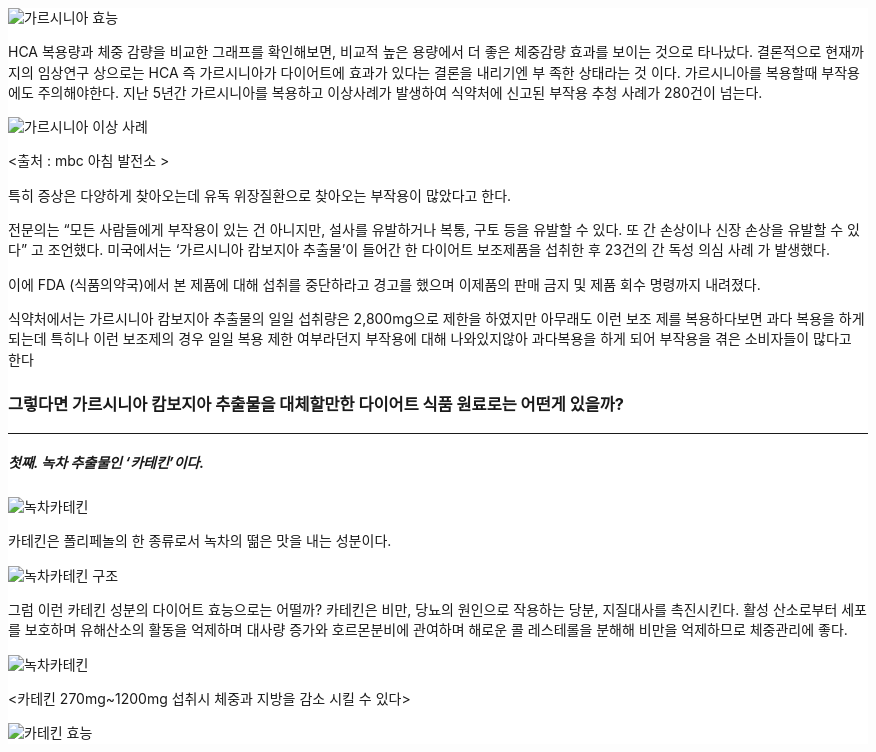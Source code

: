 

![가르시니아 효능](https://lh3.googleusercontent.com/P4YKrBLt55m7UlyJb41H6Q4X5qWcNxFRQbBNNeswGhjQ77qdBX-4xI-ozGCKJUpIuHHRt184gALYL3ZkJaz1nAN9OvR23R9Eh_ll-Wx-46dw1TvERxz3ddEgiW7Z8LpnJ_ItSwCUQkm-RAhATFmM6JJukRrFCd6d1tnWkPhJtse7QoY5hTHFUjggEOPqycSDQum5q_ReyFYaFZ-j5OeUnunSRqsGe32esqzlqS-uTrj3Z95-T0Durjqq3lSA3N3NZwSTtkrHy4K0EDzkst4FydIcg6LBwHNvXwzaiNgcdBTzxLHnIzetUO6OMpCDULXD5OdFx48h8iXk-Vdr2xMDGAxh4w9B2eQUYutu82RF2gr40-fG1fBCIm55sMtCiYWoTXTb224pVvlAebm7Xjw6C9t7ZRSICv0xZaiZWCeeDgwboJWbnWjn58W9Gu0Qo8_fZpB0q4yizhmUdnEBf2rvdRC9ZE2DFCMf0NDA7tLKHjg-2crmdp3fOMEQmpxHSnpj6dd9pRfSIF5T9m9248o9QvwgwYhmFW9HAs_JFI1m8D0780X92OpOfwUFWak7paE_eJnJ9DUcI4RctYRAbXNtVOFvnK_2mTkRGdcUr45mM9M0ZKLiti0nsU4Ak_Hjy8CZB7B8QfX-5ccugEzEz6cgn3T1tzuRlpkZ6xHm6z12zbH6wYkcqFKIOYA=w540-h486-no)



  HCA 복용량과 체중 감량을 비교한 그래프를 확인해보면, 비교적 높은 용량에서 더 좋은 체중감량 효과를 보이는 것으로 타나났다. 결론적으로 현재까지의 임상연구 상으로는 HCA 즉 가르시니아가 다이어트에 효과가 있다는 결론을 내리기엔 부 족한 상태라는 것 이다. 가르시니아를 복용할때 부작용에도 주의해야한다. 지난 5년간 가르시니아를 복용하고 이상사례가 발생하여 식약처에 신고된 부작용 추청 사례가 280건이 넘는다. 



![가르시니아 이상 사례](https://lh3.googleusercontent.com/ZCP-F6DygwVK-J-H_7dRX-Y-jVFVZ03zzmf8Or3AYs9Tw-pEXoTXH-4u29fFLQJCGFTxR0VYKto9TXiGw5anSkb3C22giaVUVy-zq7sEJ41LU-q4H9mLdXU5-vm-e_jK_8vMMTo2mDWHfmBVkFMXrXY9pNwdx-6l6Nv9QxZSObcH7_p6pAk-4L9-lIlzLbqDWIWQ8G42E5hIPZ-YZdMR7Bt-14xAGG-hiv7yENpO0HHjt3kEsvdAMZQf7pweEcjORbTORzXfDvBPQKxsO0Te0KyVSNEusTAhcfq8XH2RLGn5XnVKPovk7SP8aj9OssSeVfo8-YHc8G1Ez4HiityxcmmaUVjrujrGZdP99ZvkjP-Yl6mHiAA1-hdL-n-1mi2Z08sWTLeKrZKRSDwiFnyyPrJcIlxSMKzk5Lf3rM94SR3D3BE66z3vwnZ_cmFtm2RUes9U2NRlLS-ULwvfPs1z9C-dBFs_dmgioAp_1jUgUOZnXeXrRnLbftU7vubaz-nsHpxkRwOPrV44GR4tyk1HpAIrCI3ZTOVOWc0DUPWKP21oEzDj52vc145dj_MKj5Y5kvQEN0sUYhG2uGJRMzycl5sZQ4L1oRd2Yl9a-vtCQXR0eXjZb3yv5BsHGb9-b71-hgJLEgjWdIWqZ8-isVQJlj-LJzKeAwdzdgEHmwHfH8Xoat-05xgKtCA=w773-h392-no)



 <출처 : mbc 아침 발전소 > 

특히 증상은 다양하게 찾아오는데 유독 위장질환으로 찾아오는 부작용이 많았다고 한다. 

전문의는 “모든 사람들에게 부작용이 있는 건 아니지만, 설사를 유발하거나 복통, 구토 등을 유발할 수 있다. 또 간 손상이나 신장 손상을 유발할 수 있다” 고 조언했다. 미국에서는 ‘가르시니아 캄보지아 추출물’이 들어간 한 다이어트 보조제품을 섭취한 후 23건의 간 독성 의심 사례 가 발생했다. 

이에 FDA (식품의약국)에서 본 제품에 대해 섭취를 중단하라고 경고를 했으며 이제품의 판매 금지 및 제품 회수 명령까지 내려졌다. 

식약처에서는 가르시니아 캄보지아 추출물의 일일 섭취량은 2,800mg으로 제한을 하였지만 아무래도 이런 보조 제를 복용하다보면 과다 복용을 하게 되는데 특히나 이런 보조제의 경우 일일 복용 제한 여부라던지 부작용에 대해 나와있지않아 과다복용을 하게 되어 부작용을 겪은 소비자들이 많다고 한다 

###  그렇다면 가르시니아 캄보지아 추출물을 대체할만한 다이어트 식품 원료로는 어떤게 있을까?  

---

#####  첫째. 녹차 추출물인 ‘카테킨’이다. 



![녹차카테킨](https://lh3.googleusercontent.com/kudWQ_iHowoeYvF8dHX6Tt-uqzHMyqQMcPwFLTrkL1llmNoX18QWJx9G7_k-OGC_vYKmB8jTv6CcXLMKddbsl-aTw7CWcBkb3gKQr04MUwjv8hsLEQu_H2634VLyLgxFsJiCSHmP8d2IHka1WjSq1I_Q5Jq-9JROTmv4-mai6sfdiI8rK_tNBGoAhNDYLJll_Qc2Qhwl7Hj80WY-UUcwfc_B0D46VOZEWLWAnJa2RSdW1SMa3VXp4Q4mpRXKwUd9WuMMqjLfk2iYcoS4ZK5PWvuqPj7D3WvLXrQA-YBIdC5bdOhPymRer7jOsuRntJa0mHSg9ek1-O48njxztc_8wEJtEbaco7rh819xO7zxhP9sgseEVHhPm--Lv-XXmxkaSqboNMDZQHPEZH6OrGoYK5Gj25f238AnbMbfYM8ypbhMRyBHl8PMZizqJAh5RIdEE79YRaIYTO36s4iaoHTNzPctxXsnqx_hA5ANqmayujAc8d0ZRcTad5S0-f_5BNeD-morrWXyX4XG__EEclurTB3z92b5s_muEVcCL2Rd2LsGOwxIjz7hwxOELKTODcuuS_PniS2yxQPCq2V6EOLIoMYXMFU3alm7FJYTQL-KXtywIA51kfCdKiv2kHIP9J93FsuZikHKb913Bg1whbZV2HQvqKuBJpFLxj4YL338f8izVNEddpCl9Es=w773-h515-no)

 

카테킨은 폴리페놀의 한 종류로서 녹차의 떪은 맛을 내는 성분이다.  



![녹차카테킨 구조](https://lh3.googleusercontent.com/Un13b7hJnQJWKdRowgFasxR1t-oWfbAlTdp1QnIuA74lIZEYxvjzWTaQ1xz6jDzQ-Wh3tyUOlu-uHGW6lAxP9L2cgV4QcLp__cueu23oYta3gMHY6QMQ-R0N23GQPxhyNUE6nPA70wQF736sSZI9f617YDLnajKpcmO3Gw-2HytCm48VhnW7XI8NH9KzRoh2BVPkw2vVSCmuYElexxHGcypSyRB3MoGtIv6yEvTbb13SNibwYMwaHoGVdPuMW754K9lzEP_-PqhbLrTOKC9uHId6L0sJ3kX3rpuILchBm7XjHUrdSSR24JVmWGo8gv9No4lVsEkH5RTamVPVSnWMCaE2DRfWXckl3k7cISG4kwZQZjPikpZpZJqv4HSLgXx88Z-GaKyLSSYlrOXI3t8NRdoZwYB-G8W8MBQHL_Bn80HjWmVEdAL5lyaYH5jfCS6HlNutyl_ZrnMgOwnxpLN_PJILs-1G19AHDV_uTWwpOQpczG0WyqFr8vbrx6oHZ1uOPlMuMaEnElzLC7KIrWTcjmS1XFJGlWDLfauxLCXc8kG4DekAJZriqfRdRtWWyiLukXtm61TqmsaCW1P4WcOjN7ziHGjIoMYt6aEsD0yrh0_jKjXCF0INLUgccCrdsrNew1rNlx4LWVgM9F_gPiGonCggt5e_58M8NmVN24QjR-GLmEtSeRkGLak=w636-h243-no)



 그럼 이런 카테킨 성분의 다이어트 효능으로는 어떨까? 카테킨은 비만, 당뇨의 원인으로 작용하는 당분, 지질대사를 촉진시킨다. 활성 산소로부터 세포를 보호하며 유해산소의 활동을 억제하며 대사량 증가와 호르몬분비에 관여하며 해로운 콜 레스테롤을 분해해 비만을 억제하므로 체중관리에 좋다.  



 ![녹차카테킨](https://lh3.googleusercontent.com/wLNRQ1HXCQGfekIDr8FZ8wpuKhYPvXxcG8S181wUkMBm4kX4_EmEmJrcLgWo-1Ap1o0PleJgGYqzueLX8wQJ4_EK7AbYnBf7fx6S4JkLu18Vy8gZFzV_gh5i9O7mqPzdkQYK2_r7z68TyD4yvW-qRZ09SzUMTPFW-bAqRKgXx4H_nsWhPzpfkRIksLzs3zSymPRToPmfE4qDtOUKd13Kgz98uD7zwnCJElxVexfyJgwIWxxSqYLblFbu7XFXcuL_Bd5zTp30TkderfHeBjyZ6uasjvhHwjCs-lsBew-4XWkhTRJtf-5c3v1kG9Lu9t7oQ9Hwq63caqcLHreKdApG2EhRuotAfczLoU8vLF5aMmXvrfXuuYT9txh3pPaxnjnBwzWb8VMrsXTR-oxYdtG4TuCf3Ti-aV6sghMiY9LDonCDUGK2D-QAzrwwVSUNOcGbxtchEz4l-ckxnpnXmIdGMqf6mfh7OH4g19kCP_Kt5ttIBGv9iLkwlKbQ1ovPnUmGaejmAtzdt-1xQlCqI8fjmdU8n3rt77sh4O8BB2l2R1tlupnnvy3TG5A5TdIBgXrbPTj20d7VYO05hub0WPJcpH39w8VUikEI6Bc3rq-Q_xawv4roMeu38x2yZfi8P134LiRLlki9XQGOtofBW52EF87eHKuoo2PR8eCjULb0EdfHpl3zNQZImm4=w773-h408-no) 

 

<카테킨 270mg~1200mg 섭취시 체중과 지방을 감소 시킬 수 있다> 



 ![카테킨 효능](https://lh3.googleusercontent.com/w8JZx7gwzl4Lu33HgIZl_9ckN3s97geUh29Nv92S0zteHct0EDXCnsTR16dJ4cWiMj-ZGzRRMrzToZS8iGU3q8wOzXQ0W8EKl91IopOEIhOTNom9oGrJ5YybOvaGHTwoVgfny7FWFYmJT03pTlmtWJ-OryHx-ml76i_XFy_H4Wvv1vRIP1AyVNiPYG-u4l-iECBRPSTZhC40XlwUJTiRPkREngTHGH4AnmHl7mvOIgENfpCkijoF80aEBZMXkyeeVJC9TIpGREvXKXkJZ_ZZ2zMFFiKtOvn5fyA4jnitHUh8gTqAzGGJMFxqs5InRNpFMIQm7ef9mPgnzAkeidlRXu_HdLh6GT4XY6nQdWV1Y1CzXNw7n4cP7aWyrgb7B1nTlRUpRNjLzJ0bnrrWSlvaNJPtpzNnINkBxJdgf5PcQPKy_zQT7RDM8TB0MU5n7pLd-jgdMWjmjPzXAmbMdubRTH-Z7Mu53TLFTxENDRNsDjSA59e3Ii2wF8-KYtKfPJo6xcGFuHhY9j6p1fgNQz-NS32yfHQG0Ruac5UTWLtK6PPmBCNnIH_6Apyw0Mto6h3Kz_PSmj9W8uoSwSfBgDPHJ69xR2mJDENkXLXPJYqrAupzAH4YLSLjuD0rhj4uR44CFSs6TmbcS4dtdnqNgetRu3_O9PiQcKUPcnIDYMDTy8EK08vEVdZT5ew=w773-h558-no) 


